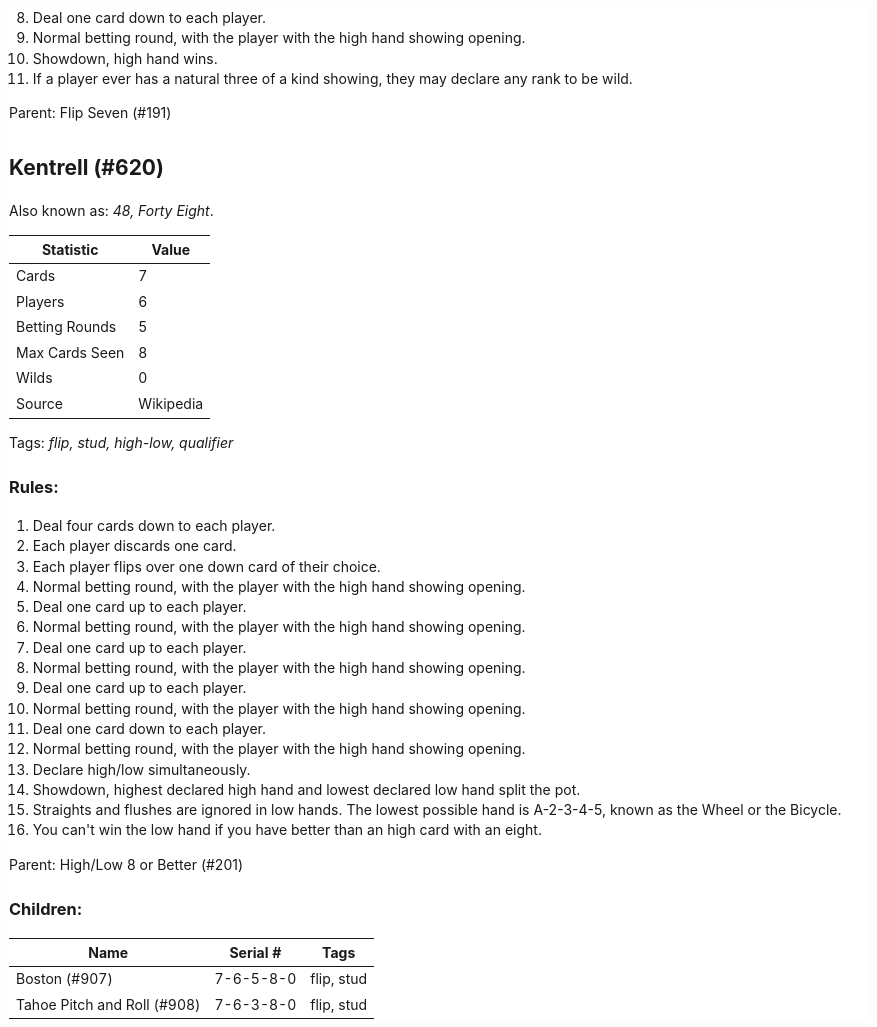 8. Deal one card down to each player.
9. Normal betting round, with the player with the high hand showing opening.
10. Showdown, high hand wins.
11. If a player ever has a natural three of a kind showing, they may declare any rank to be wild.

Parent: Flip Seven (#191)


## Kentrell (#620)
Also known as: *48, Forty Eight*.

|Statistic|Value|
|---------|-----|
|Cards|7|
|Players|6|
|Betting Rounds|5|
|Max Cards Seen|8|
|Wilds|0|
|Source|Wikipedia|
Tags: *flip, stud, high-low, qualifier*
### Rules:
1. Deal four cards down to each player.
2. Each player discards one card.
3. Each player flips over one down card of their choice.
4. Normal betting round, with the player with the high hand showing opening.
5. Deal one card up to each player.
6. Normal betting round, with the player with the high hand showing opening.
7. Deal one card up to each player.
8. Normal betting round, with the player with the high hand showing opening.
9. Deal one card up to each player.
10. Normal betting round, with the player with the high hand showing opening.
11. Deal one card down to each player.
12. Normal betting round, with the player with the high hand showing opening.
13. Declare high/low simultaneously.
14. Showdown, highest declared high hand and lowest declared low hand split the pot.
15. Straights and flushes are ignored in low hands. The lowest possible hand is A-2-3-4-5, known as the Wheel or the Bicycle.
16. You can't win the low hand if you have better than an high card with an eight.

Parent: High/Low 8 or Better (#201)
### Children:

|Name|Serial #|Tags|
|----|--------|----|
|Boston (#907)|7-6-5-8-0|flip, stud
|Tahoe Pitch and Roll (#908)|7-6-3-8-0|flip, stud

